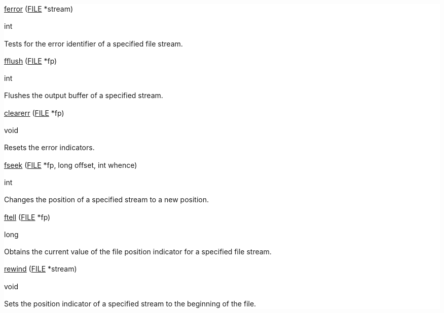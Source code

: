 <tr id="row1790018101084832"><td class="cellrowborder" valign="top" width="50%" headers="mcps1.1.3.1.1 "><p id="p807062940084832"><a name="p807062940084832"></a><a name="p807062940084832"></a><a href="IO.md#ga4a98383bb54291c2abede7aa28acf597">ferror</a> (<a href="IO.md#ga912af5ab9f8a52ddd387b7defc0b49f1">FILE</a> *stream)</p>
</td>
<td class="cellrowborder" valign="top" width="50%" headers="mcps1.1.3.1.2 "><p id="p1034692170084832"><a name="p1034692170084832"></a><a name="p1034692170084832"></a>int&nbsp;</p>
<p id="p2119807291084832"><a name="p2119807291084832"></a><a name="p2119807291084832"></a>Tests for the error identifier of a specified file stream. </p>
</td>
</tr>
<tr id="row1145146101084832"><td class="cellrowborder" valign="top" width="50%" headers="mcps1.1.3.1.1 "><p id="p837142200084832"><a name="p837142200084832"></a><a name="p837142200084832"></a><a href="IO.md#gae4459e830d3e2abcf428337a661d9456">fflush</a> (<a href="IO.md#ga912af5ab9f8a52ddd387b7defc0b49f1">FILE</a> *fp)</p>
</td>
<td class="cellrowborder" valign="top" width="50%" headers="mcps1.1.3.1.2 "><p id="p210995026084832"><a name="p210995026084832"></a><a name="p210995026084832"></a>int&nbsp;</p>
<p id="p1234939691084832"><a name="p1234939691084832"></a><a name="p1234939691084832"></a>Flushes the output buffer of a specified stream. </p>
</td>
</tr>
<tr id="row859867631084832"><td class="cellrowborder" valign="top" width="50%" headers="mcps1.1.3.1.1 "><p id="p632013375084832"><a name="p632013375084832"></a><a name="p632013375084832"></a><a href="IO.md#ga81202d6a15259fbceb71a961a878b01a">clearerr</a> (<a href="IO.md#ga912af5ab9f8a52ddd387b7defc0b49f1">FILE</a> *fp)</p>
</td>
<td class="cellrowborder" valign="top" width="50%" headers="mcps1.1.3.1.2 "><p id="p1538615200084832"><a name="p1538615200084832"></a><a name="p1538615200084832"></a>void&nbsp;</p>
<p id="p469658577084832"><a name="p469658577084832"></a><a name="p469658577084832"></a>Resets the error indicators. </p>
</td>
</tr>
<tr id="row1087737428084832"><td class="cellrowborder" valign="top" width="50%" headers="mcps1.1.3.1.1 "><p id="p1691122450084832"><a name="p1691122450084832"></a><a name="p1691122450084832"></a><a href="IO.md#gaece5d6e00c239ffd0847d8d2ef65bd57">fseek</a> (<a href="IO.md#ga912af5ab9f8a52ddd387b7defc0b49f1">FILE</a> *fp, long offset, int whence)</p>
</td>
<td class="cellrowborder" valign="top" width="50%" headers="mcps1.1.3.1.2 "><p id="p1363104050084832"><a name="p1363104050084832"></a><a name="p1363104050084832"></a>int&nbsp;</p>
<p id="p55622734084832"><a name="p55622734084832"></a><a name="p55622734084832"></a>Changes the position of a specified stream to a new position. </p>
</td>
</tr>
<tr id="row1500991376084832"><td class="cellrowborder" valign="top" width="50%" headers="mcps1.1.3.1.1 "><p id="p1254019955084832"><a name="p1254019955084832"></a><a name="p1254019955084832"></a><a href="IO.md#gaae4231ac8066eb54ea1d9d12d551605c">ftell</a> (<a href="IO.md#ga912af5ab9f8a52ddd387b7defc0b49f1">FILE</a> *fp)</p>
</td>
<td class="cellrowborder" valign="top" width="50%" headers="mcps1.1.3.1.2 "><p id="p2098062337084832"><a name="p2098062337084832"></a><a name="p2098062337084832"></a>long&nbsp;</p>
<p id="p199605005084832"><a name="p199605005084832"></a><a name="p199605005084832"></a>Obtains the current value of the file position indicator for a specified file stream. </p>
</td>
</tr>
<tr id="row1070098730084832"><td class="cellrowborder" valign="top" width="50%" headers="mcps1.1.3.1.1 "><p id="p1220337423084832"><a name="p1220337423084832"></a><a name="p1220337423084832"></a><a href="IO.md#gaa0cd401f198d33d9d01a9e8aa4026819">rewind</a> (<a href="IO.md#ga912af5ab9f8a52ddd387b7defc0b49f1">FILE</a> *stream)</p>
</td>
<td class="cellrowborder" valign="top" width="50%" headers="mcps1.1.3.1.2 "><p id="p901689715084832"><a name="p901689715084832"></a><a name="p901689715084832"></a>void&nbsp;</p>
<p id="p1356242731084832"><a name="p1356242731084832"></a><a name="p1356242731084832"></a>Sets the position indicator of a specified stream to the beginning of the file. </p>